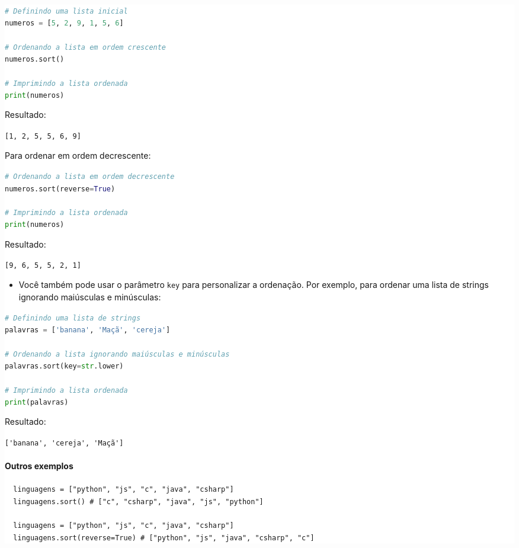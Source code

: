 ```python
# Definindo uma lista inicial
numeros = [5, 2, 9, 1, 5, 6]

# Ordenando a lista em ordem crescente
numeros.sort()

# Imprimindo a lista ordenada
print(numeros)
```

Resultado:
```
[1, 2, 5, 5, 6, 9]
```

Para ordenar em ordem decrescente:

```python
# Ordenando a lista em ordem decrescente
numeros.sort(reverse=True)

# Imprimindo a lista ordenada
print(numeros)
```

Resultado:
```
[9, 6, 5, 5, 2, 1]
```

* Você também pode usar o parâmetro `key` para personalizar a ordenação. Por exemplo, para ordenar uma lista de strings ignorando maiúsculas e minúsculas:

```python
# Definindo uma lista de strings
palavras = ['banana', 'Maçã', 'cereja']

# Ordenando a lista ignorando maiúsculas e minúsculas
palavras.sort(key=str.lower)

# Imprimindo a lista ordenada
print(palavras)
```

Resultado:
```
['banana', 'cereja', 'Maçã']
```

#### Outros exemplos

      linguagens = ["python", "js", "c", "java", "csharp"]
      linguagens.sort() # ["c", "csharp", "java", "js", "python"]

      linguagens = ["python", "js", "c", "java", "csharp"]
      linguagens.sort(reverse=True) # ["python", "js", "java", "csharp", "c"]
